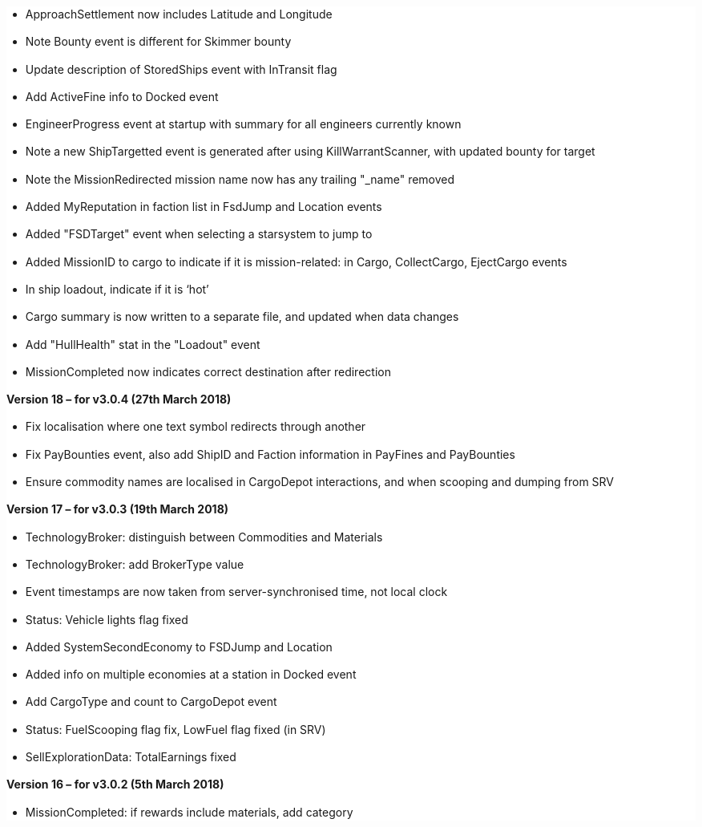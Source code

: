 - ApproachSettlement now includes Latitude and Longitude

- Note Bounty event is different for Skimmer bounty

- Update description of StoredShips event with InTransit flag

- Add ActiveFine info to Docked event

- EngineerProgress event at startup with summary for all engineers currently known

- Note a new ShipTargetted event is generated after using KillWarrantScanner, with updated bounty for target

- Note the MissionRedirected mission name now has any trailing "_name" removed

- Added MyReputation in faction list in FsdJump and Location events

- Added "FSDTarget" event when selecting a starsystem to jump to

- Added MissionID to cargo to indicate if it is mission-related: in Cargo, CollectCargo, EjectCargo events

- In ship loadout, indicate if it is ‘hot’

- Cargo summary is now written to a separate file, and updated when data changes

- Add "HullHealth" stat in the "Loadout" event

- MissionCompleted now indicates correct destination after redirection

**Version 18 – for v3.0.4 (27****th**** March 2018)**

- Fix localisation where one text symbol redirects through another

- Fix PayBounties event, also add ShipID and Faction information in PayFines and PayBounties

- Ensure commodity names are localised in CargoDepot interactions, and when scooping and dumping from SRV



**Version 17 – for v3.0.3 (19****th**** March 2018)**

- TechnologyBroker: distinguish between Commodities and Materials

- TechnologyBroker: add BrokerType value

- Event timestamps are now taken from server-synchronised time, not local clock

- Status: Vehicle lights flag fixed

- Added SystemSecondEconomy to FSDJump and Location

- Added info on multiple economies at a station in Docked event

- Add CargoType and count to CargoDepot event

- Status: FuelScooping flag fix, LowFuel flag fixed (in SRV)

- SellExplorationData: TotalEarnings fixed



**Version 16 – for v3.0.2 (5****th**** March 2018)**

- MissionCompleted: if rewards include materials, add category
